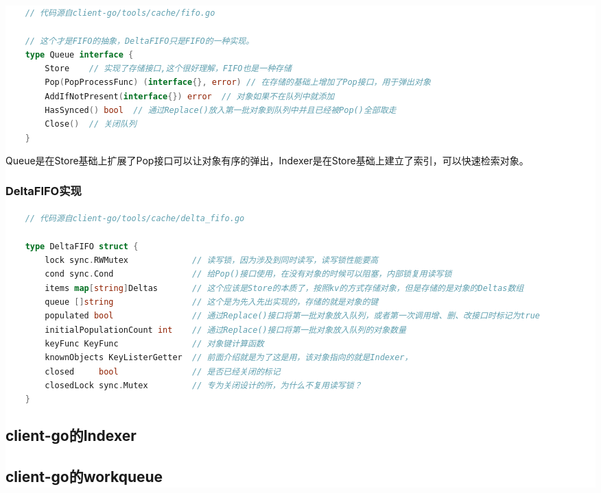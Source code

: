 ```go
    // 代码源自client-go/tools/cache/fifo.go

    // 这个才是FIFO的抽象，DeltaFIFO只是FIFO的一种实现。
    type Queue interface {
        Store    // 实现了存储接口,这个很好理解，FIFO也是一种存储
        Pop(PopProcessFunc) (interface{}, error) // 在存储的基础上增加了Pop接口，用于弹出对象
        AddIfNotPresent(interface{}) error  // 对象如果不在队列中就添加
        HasSynced() bool  // 通过Replace()放入第一批对象到队列中并且已经被Pop()全部取走
        Close()  // 关闭队列
    }
```
Queue是在Store基础上扩展了Pop接口可以让对象有序的弹出，Indexer是在Store基础上建立了索引，可以快速检索对象。

### DeltaFIFO实现

```go
    // 代码源自client-go/tools/cache/delta_fifo.go

    type DeltaFIFO struct {
        lock sync.RWMutex             // 读写锁，因为涉及到同时读写，读写锁性能要高
        cond sync.Cond                // 给Pop()接口使用，在没有对象的时候可以阻塞，内部锁复用读写锁
        items map[string]Deltas       // 这个应该是Store的本质了，按照kv的方式存储对象，但是存储的是对象的Deltas数组
        queue []string                // 这个是为先入先出实现的，存储的就是对象的键
        populated bool                // 通过Replace()接口将第一批对象放入队列，或者第一次调用增、删、改接口时标记为true
        initialPopulationCount int    // 通过Replace()接口将第一批对象放入队列的对象数量
        keyFunc KeyFunc               // 对象键计算函数
        knownObjects KeyListerGetter  // 前面介绍就是为了这是用，该对象指向的就是Indexer，
        closed     bool               // 是否已经关闭的标记
        closedLock sync.Mutex         // 专为关闭设计的所，为什么不复用读写锁？
    }
```

## client-go的Indexer

## client-go的workqueue

